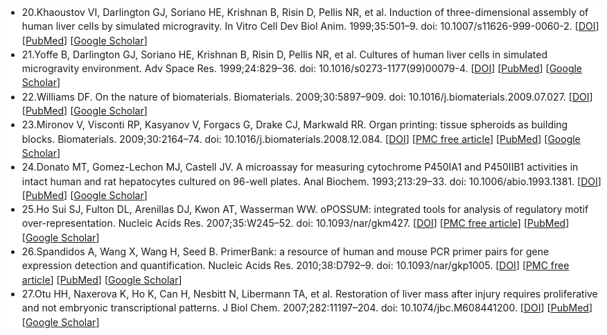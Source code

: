 *   20.Khaoustov VI, Darlington GJ, Soriano HE, Krishnan B, Risin D, Pellis NR, et al. Induction of three-dimensional assembly of human liver cells by simulated microgravity. In Vitro Cell Dev Biol Anim. 1999;35:501–9. doi: 10.1007/s11626-999-0060-2. \[[DOI](https://doi.org/10.1007/s11626-999-0060-2)\] \[[PubMed](https://pubmed.ncbi.nlm.nih.gov/10548431/)\] \[[Google Scholar](https://scholar.google.com/scholar_lookup?journal=In%20Vitro%20Cell%20Dev%20Biol%20Anim&title=Induction%20of%20three-dimensional%20assembly%20of%20human%20liver%20cells%20by%20simulated%20microgravity&author=VI%20Khaoustov&author=GJ%20Darlington&author=HE%20Soriano&author=B%20Krishnan&author=D%20Risin&volume=35&publication_year=1999&pages=501-9&pmid=10548431&doi=10.1007/s11626-999-0060-2&)\]
*   21.Yoffe B, Darlington GJ, Soriano HE, Krishnan B, Risin D, Pellis NR, et al. Cultures of human liver cells in simulated microgravity environment. Adv Space Res. 1999;24:829–36. doi: 10.1016/s0273-1177(99)00079-4. \[[DOI](https://doi.org/10.1016/s0273-1177\(99\)00079-4)\] \[[PubMed](https://pubmed.ncbi.nlm.nih.gov/11542629/)\] \[[Google Scholar](https://scholar.google.com/scholar_lookup?journal=Adv%20Space%20Res&title=Cultures%20of%20human%20liver%20cells%20in%20simulated%20microgravity%20environment&author=B%20Yoffe&author=GJ%20Darlington&author=HE%20Soriano&author=B%20Krishnan&author=D%20Risin&volume=24&publication_year=1999&pages=829-36&pmid=11542629&doi=10.1016/s0273-1177\(99\)00079-4&)\]
*   22.Williams DF. On the nature of biomaterials. Biomaterials. 2009;30:5897–909. doi: 10.1016/j.biomaterials.2009.07.027. \[[DOI](https://doi.org/10.1016/j.biomaterials.2009.07.027)\] \[[PubMed](https://pubmed.ncbi.nlm.nih.gov/19651435/)\] \[[Google Scholar](https://scholar.google.com/scholar_lookup?journal=Biomaterials&title=On%20the%20nature%20of%20biomaterials&author=DF%20Williams&volume=30&publication_year=2009&pages=5897-909&pmid=19651435&doi=10.1016/j.biomaterials.2009.07.027&)\]
*   23.Mironov V, Visconti RP, Kasyanov V, Forgacs G, Drake CJ, Markwald RR. Organ printing: tissue spheroids as building blocks. Biomaterials. 2009;30:2164–74. doi: 10.1016/j.biomaterials.2008.12.084. \[[DOI](https://doi.org/10.1016/j.biomaterials.2008.12.084)\] \[[PMC free article](https://www.ncbi.nlm.nih.gov/articles/PMC3773699/)\] \[[PubMed](https://pubmed.ncbi.nlm.nih.gov/19176247/)\] \[[Google Scholar](https://scholar.google.com/scholar_lookup?journal=Biomaterials&title=Organ%20printing:%20tissue%20spheroids%20as%20building%20blocks&author=V%20Mironov&author=RP%20Visconti&author=V%20Kasyanov&author=G%20Forgacs&author=CJ%20Drake&volume=30&publication_year=2009&pages=2164-74&pmid=19176247&doi=10.1016/j.biomaterials.2008.12.084&)\]
*   24.Donato MT, Gomez-Lechon MJ, Castell JV. A microassay for measuring cytochrome P450IA1 and P450IIB1 activities in intact human and rat hepatocytes cultured on 96-well plates. Anal Biochem. 1993;213:29–33. doi: 10.1006/abio.1993.1381. \[[DOI](https://doi.org/10.1006/abio.1993.1381)\] \[[PubMed](https://pubmed.ncbi.nlm.nih.gov/8238878/)\] \[[Google Scholar](https://scholar.google.com/scholar_lookup?journal=Anal%20Biochem&title=A%20microassay%20for%20measuring%20cytochrome%20P450IA1%20and%20P450IIB1%20activities%20in%20intact%20human%20and%20rat%20hepatocytes%20cultured%20on%2096-well%20plates&author=MT%20Donato&author=MJ%20Gomez-Lechon&author=JV%20Castell&volume=213&publication_year=1993&pages=29-33&pmid=8238878&doi=10.1006/abio.1993.1381&)\]
*   25.Ho Sui SJ, Fulton DL, Arenillas DJ, Kwon AT, Wasserman WW. oPOSSUM: integrated tools for analysis of regulatory motif over-representation. Nucleic Acids Res. 2007;35:W245–52. doi: 10.1093/nar/gkm427. \[[DOI](https://doi.org/10.1093/nar/gkm427)\] \[[PMC free article](https://www.ncbi.nlm.nih.gov/articles/PMC1933229/)\] \[[PubMed](https://pubmed.ncbi.nlm.nih.gov/17576675/)\] \[[Google Scholar](https://scholar.google.com/scholar_lookup?journal=Nucleic%20Acids%20Res&title=oPOSSUM:%20integrated%20tools%20for%20analysis%20of%20regulatory%20motif%20over-representation&author=SJ%20Ho%20Sui&author=DL%20Fulton&author=DJ%20Arenillas&author=AT%20Kwon&author=WW%20Wasserman&volume=35&publication_year=2007&pages=W245-52&pmid=17576675&doi=10.1093/nar/gkm427&)\]
*   26.Spandidos A, Wang X, Wang H, Seed B. PrimerBank: a resource of human and mouse PCR primer pairs for gene expression detection and quantification. Nucleic Acids Res. 2010;38:D792–9. doi: 10.1093/nar/gkp1005. \[[DOI](https://doi.org/10.1093/nar/gkp1005)\] \[[PMC free article](https://www.ncbi.nlm.nih.gov/articles/PMC2808898/)\] \[[PubMed](https://pubmed.ncbi.nlm.nih.gov/19906719/)\] \[[Google Scholar](https://scholar.google.com/scholar_lookup?journal=Nucleic%20Acids%20Res&title=PrimerBank:%20a%20resource%20of%20human%20and%20mouse%20PCR%20primer%20pairs%20for%20gene%20expression%20detection%20and%20quantification&author=A%20Spandidos&author=X%20Wang&author=H%20Wang&author=B%20Seed&volume=38&publication_year=2010&pages=D792-9&pmid=19906719&doi=10.1093/nar/gkp1005&)\]
*   27.Otu HH, Naxerova K, Ho K, Can H, Nesbitt N, Libermann TA, et al. Restoration of liver mass after injury requires proliferative and not embryonic transcriptional patterns. J Biol Chem. 2007;282:11197–204. doi: 10.1074/jbc.M608441200. \[[DOI](https://doi.org/10.1074/jbc.M608441200)\] \[[PubMed](https://pubmed.ncbi.nlm.nih.gov/17227769/)\] \[[Google Scholar](https://scholar.google.com/scholar_lookup?journal=J%20Biol%20Chem&title=Restoration%20of%20liver%20mass%20after%20injury%20requires%20proliferative%20and%20not%20embryonic%20transcriptional%20patterns&author=HH%20Otu&author=K%20Naxerova&author=K%20Ho&author=H%20Can&author=N%20Nesbitt&volume=282&publication_year=2007&pages=11197-204&pmid=17227769&doi=10.1074/jbc.M608441200&)\]